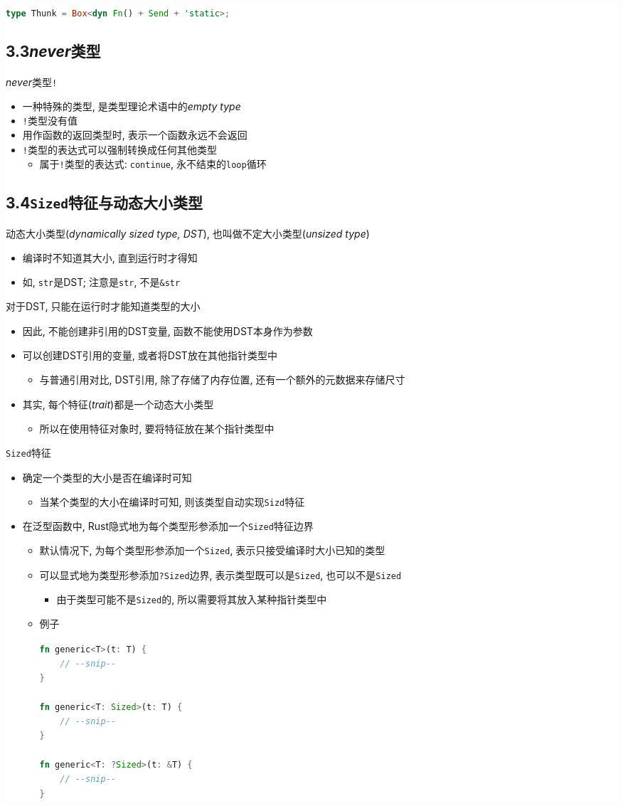 ```rust
type Thunk = Box<dyn Fn() + Send + 'static>;
```

## 3.3*never*类型

*never*类型`!`

* 一种特殊的类型, 是类型理论术语中的*empty type*
* `!`类型没有值
* 用作函数的返回类型时, 表示一个函数永远不会返回
* `!`类型的表达式可以强制转换成任何其他类型
  * 属于`!`类型的表达式: `continue`, 永不结束的`loop`循环

## 3.4`Sized`特征与动态大小类型

动态大小类型(*dynamically sized type, DST*), 也叫做不定大小类型(*unsized type*)

* 编译时不知道其大小, 直到运行时才得知

* 如, `str`是DST; 注意是`str`, 不是`&str`

对于DST, 只能在运行时才能知道类型的大小

* 因此, 不能创建非引用的DST变量, 函数不能使用DST本身作为参数
* 可以创建DST引用的变量, 或者将DST放在其他指针类型中
  * 与普通引用对比, DST引用, 除了存储了内存位置, 还有一个额外的元数据来存储尺寸

* 其实, 每个特征(*trait*)都是一个动态大小类型
  * 所以在使用特征对象时, 要将特征放在某个指针类型中

`Sized`特征

* 确定一个类型的大小是否在编译时可知

  * 当某个类型的大小在编译时可知, 则该类型自动实现`Sizd`特征

* 在泛型函数中, Rust隐式地为每个类型形参添加一个`Sized`特征边界

  * 默认情况下, 为每个类型形参添加一个`Sized`, 表示只接受编译时大小已知的类型

  * 可以显式地为类型形参添加`?Sized`边界, 表示类型既可以是`Sized`, 也可以不是`Sized`

    * 由于类型可能不是`Sized`的, 所以需要将其放入某种指针类型中

  * 例子

    ```rust
    fn generic<T>(t: T) {
        // --snip--
    }
    
    fn generic<T: Sized>(t: T) {
        // --snip--
    }
    
    fn generic<T: ?Sized>(t: &T) {
        // --snip--
    }
    ```
